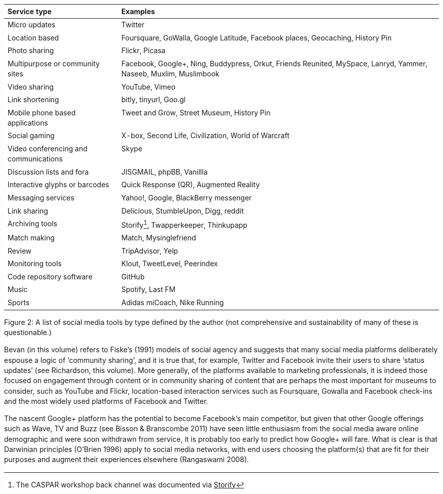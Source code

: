 | Service type | Examples |
| :--- | :--- |
| Micro updates | Twitter |
| Location based | Foursquare, GoWalla, Google Latitude, Facebook places, Geocaching, History Pin |
| Photo sharing | Flickr, Picasa |
| Multipurpose or community sites | Facebook, Google+, Ning, Buddypress, Orkut, Friends Reunited, MySpace, Lanryd, Yammer, Naseeb, Muxlim, Muslimbook |
| Video sharing | YouTube, Vimeo |
| Link shortening | bitly, tinyurl, Goo.gl |
| Mobile phone based applications | Tweet and Grow, Street Museum, History Pin |
| Social gaming | X-box, Second Life, Civilization, World of Warcraft |
| Video conferencing and communications | Skype |
| Discussion lists and fora | JISGMAIL, phpBB, Vanillla |
| Interactive glyphs or barcodes | Quick Response (QR), Augmented Reality |
| Messaging services | Yahoo!, Google, BlackBerry messenger |
| Link sharing | Delicious, StumbleUpon, Digg, reddit |
| Archiving tools | Storify[^7], Twapperkeeper, Thinkupapp |
| Match making | Match, Mysinglefriend |
| Review | TripAdvisor, Yelp |
| Monitoring tools | Klout, TweetLevel, Peerindex |
| Code repository software | GitHub |
| Music | Spotify, Last FM |
| Sports | Adidas miCoach, Nike Running |

Figure 2: A list of social media tools by type defined by the author (not comprehensive and
sustainability of many of these is questionable.)

Bevan (in this volume) refers to Fiske’s (1991) models of social agency and suggests that many social 
media platforms deliberately espouse a logic of ‘community sharing’, and it is true that, for example, 
Twitter and Facebook invite their users to share ‘status updates’ (see Richardson, this volume). More 
generally, of the platforms available to marketing professionals, it is indeed those focused on 
engagement through content or in community sharing of content that are perhaps the most important 
for museums to consider, such as YouTube and Flickr, location-based interaction services such as 
Foursquare, Gowalla and Facebook check-ins and the most widely used platforms of Facebook and 
Twitter. 

The nascent Google+ platform has the potential to become Facebook’s main competitor, but 
given that other Google offerings such as Wave, TV and Buzz (see Bisson & Branscombe 2011) have 
seen little enthusiasm from the social media aware online demographic and were soon withdrawn 
from service, it is probably too early to predict how Google+ will fare. What is clear is that Darwinian 
principles (O’Brien 1996) apply to social media networks, with end users choosing the platform(s) that 
are fit for their purposes and augment their experiences elsewhere (Rangaswami 2008). 


[^1]: See [Four Pillars of Enterprise Application Architecture](http://confusedofcalcutta.com/category/four-pillars-of-enterprise-application-architecture/) (accessed September 6, 2011).
[^2]: Population figures were obtained from the [ONS Mid-2010 Population Estimates](http://www.ons.gov.uk/ons/rel/pop-estimate/population-estimates-for-uk--england-and-wales--scotland-and-northern-ireland/mid-2010-population-estimates/rft---mid-2010-population-estimates.zip) (accessed September 6, 2011).
[^3]: For more details on the concept of Nintendo Wii Mii avatars, see the [Wikipedia article on Mii](http://en.wikipedia.org/wiki/Mii) (accessed September 27, 2011).
[^4]: [British Archaeology mailing list](https://www.jiscmail.ac.uk/cgi-bin/webadmin?A0=britarch)
[^5]: [Museums Computer Group mailing list](https://www.jiscmail.ac.uk/cgi-bin/webadmin?A0=mcg)
[^6]: Friends Reunited and MySpace's troubles are well documented as they have declined (see Garrahan 2009, Arrington 2011).
[^7]: The CASPAR workshop back channel was documented via [Storify](http://storify.com/jessogden/acrncaspar)
[^8]: Twitter launched publicly in August 2006 and is still searching for viable monetisation strategies to survive; it is limited in its scope for advertising when compared to Google or Facebook.
[^9]: Image by Annie Mole, Creative Commons licensed. [View on Flickr](http://www.flickr.com/photos/anniemole/5573997732/sizes/z/in/photostream/) (accessed September 7, 2011).
[^10]: [Twitter Blog: One Hundred Million Voices](http://blog.twitter.com/2011/09/one-hundred-million-voices.html). Author's emphasis in bold.
[^11]: Author's emphasis in bold
[^12]: The British Museum has a web presence, with around 10 constituent parts that get returned overall annually. Online visit figure obtained from Google Analytics September 11 2011.
[^13]: 20 % of the BM website visits are for use of the collection online section (Ghey 2011: 68)  
[^14]: In the BM strategy document, page 3, this has been expanded to: A space 'not only for the learned and
[^15]: [Hajj Stories](http://www.britishmuseum.org/whats_on/exhibitions/hajj/hajj_stories.aspx) (accessed October 3 2011)
[^16]: Winner of the 2011 Art Fund Prize for Museums (Brown 2011, Prudames 2011)
[^17]: [History Hack Day](http://historyhackday.org/)
[^18]: [HOTW Mobile](http://hotw.cgb.im/mobile)
[^19]: [Wikipedia:GLAM/BM](http://en.wikipedia.org/wiki/Wikipedia:GLAM/BM) (accessed September 27, 2011)
[^20]: [Hoxne hoard](http://en.wikipedia.org/wiki/Hoxne_hoard) – view the edit history, with particular reference to June's edits
[^21]: [Frome Hoard](http://en.wikipedia.org/wiki/Frome_Hoard)
[^22]: [Staffordshire hoard](http://en.wikipedia.org/wiki/Staffordshire_hoard)
[^23]: [Portable Antiquities Scheme](https://finds.org.uk)
[^24]: API – Application Programming Interface: a method for interacting with software
[^25]: Flickr is one of the few social media sites that charges for access (where primary focus is not music). Many social web platforms subject users to unobtrusive advertising to maintain a revenue stream. Museums can of course use the advertising to promote themselves: Facebook and Google ads for example.
[^26]: Originally published at [staffordshirehoard.org.uk](http://www.staffordshirehoard.org.uk) and now at [finds.org.uk/staffshoard](http://finds.org.uk/staffshoard) as the Staffordshire Hoard partnership replaced the old site with a magazine style format.
[^27]: For information on mobile based projects worldwide see [wiki.museummobile.info](http://wiki.museummobile.info/) (accessed September 9 2011)
[^28]: [A history of the world](http://www.bbc.co.uk/ahistoryoftheworld/objects/iTEvLsbQRxilYjAO5TZ3mA) (accessed September 9 2011)
[^29]: [Akan Drum exhibit](http://www.britishmuseum.org/whats_on/archive_exhibitions/akan_drum.aspx) (accessed September 9 2011)
[^30]: [Akan Drum playlist](http://www.britishmuseum.org/whats_on/all_current_exhibitions/akan_drum/akan_drum_playlist.aspx) (accessed September 9 2011)
[^31]: They do produce an intended (narrow) audience, cost and use limitation: those without access to the correct hardware and software are excluded from interacting with them and overseas visitors can incur high costs for roaming bandwidth usage (let alone language specific delivery.) Not everyone knows how these codes can be utilised.
[^32]: [Vimeo](https://vimeo.com/25782400) (accessed September 20 2011)
[^33]: A "like" is a user interaction, where one shows appreciation for a web page, an object or event
[^34]: A "follower" on Twitter is basically a subscriber to a list of comments, much like deciding to listen to a radio station. One can turn off at will.
[^37]: For example Twitter campaigns for #askacurator or #craftdebate
[^38]: Software available at: [yourTwapperKeeper](http://your.twapperkeeper.com/) (accessed September 20 2011)
[^39]: [Grayson Perry competition](http://www.britishmuseum.org/whats_on/exhibitions/grayson_perry/competition.aspx) (accessed September 20 2011)
[^40]: See Bonacchi et al in this volume
[^41]: http://www.britishmuseum.org/explore/young_explorers/discover/videos/brief_history_of_time_telling.aspx (accessed September 20 2011)
[^42]: [British Museum Blog](http://blog.britishmuseum.org) (accessed September 2 2011)
[^43]: [Portable Antiquities Scheme Blogs](http://finds.org.uk/blogs) (accessed September 1 2011)
[^45]: [Museum of London App](http://www.museumoflondon.org.uk/Resources/app/you-are-here-app/index)(accessed September 1 2011)
[^46]: [History Pin Partners](http://www.historypin.com/community-partners-lams/) (accessed September 20 2011)
[^47]: [History Pin Brooklyn Museum](http://www.historypin.com/profile/view/Brooklyn%20Museum) (accessed September 20 2011)
[^48]: [Brooklyn Museum foursquare](http://www.brooklynmuseum.org/community/foursquare/) (accessed September 20 2011)
[^49]: [Brooklyn Museum 1st Fans](http://www.brooklynmuseum.org/support/1stfans) (accessed September 20 2011)
[^50]: [Tweet and Grow](http://www.kew.org/visit-kew-gardens/summer/tweet-and-grow/index.htm) (accessed September 8 2011)es have 